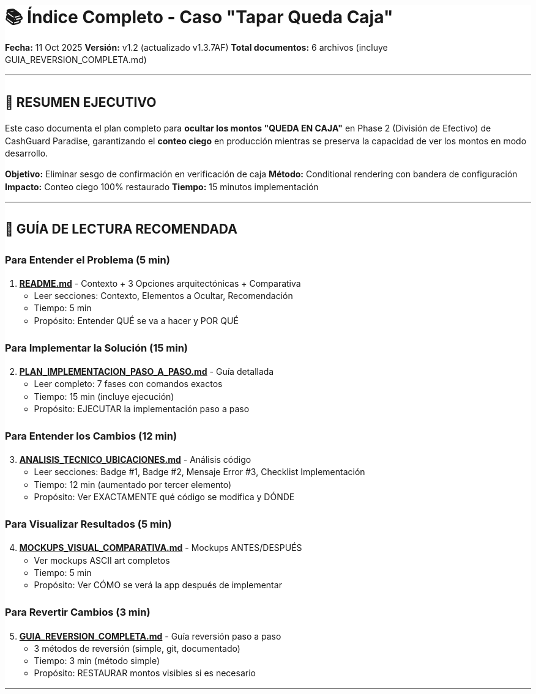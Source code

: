 # 📚 Índice Completo - Caso "Tapar Queda Caja"

**Fecha:** 11 Oct 2025
**Versión:** v1.2 (actualizado v1.3.7AF)
**Total documentos:** 6 archivos (incluye GUIA_REVERSION_COMPLETA.md)

---

## 🎯 RESUMEN EJECUTIVO

Este caso documenta el plan completo para **ocultar los montos "QUEDA EN CAJA"** en Phase 2 (División de Efectivo) de CashGuard Paradise, garantizando el **conteo ciego** en producción mientras se preserva la capacidad de ver los montos en modo desarrollo.

**Objetivo:** Eliminar sesgo de confirmación en verificación de caja
**Método:** Conditional rendering con bandera de configuración
**Impacto:** Conteo ciego 100% restaurado
**Tiempo:** 15 minutos implementación

---

## 📄 GUÍA DE LECTURA RECOMENDADA

### Para Entender el Problema (5 min)
1. **[README.md](./README.md)** - Contexto + 3 Opciones arquitectónicas + Comparativa
   - Leer secciones: Contexto, Elementos a Ocultar, Recomendación
   - Tiempo: 5 min
   - Propósito: Entender QUÉ se va a hacer y POR QUÉ

### Para Implementar la Solución (15 min)
2. **[PLAN_IMPLEMENTACION_PASO_A_PASO.md](./PLAN_IMPLEMENTACION_PASO_A_PASO.md)** - Guía detallada
   - Leer completo: 7 fases con comandos exactos
   - Tiempo: 15 min (incluye ejecución)
   - Propósito: EJECUTAR la implementación paso a paso

### Para Entender los Cambios (12 min)
3. **[ANALISIS_TECNICO_UBICACIONES.md](./ANALISIS_TECNICO_UBICACIONES.md)** - Análisis código
   - Leer secciones: Badge #1, Badge #2, Mensaje Error #3, Checklist Implementación
   - Tiempo: 12 min (aumentado por tercer elemento)
   - Propósito: Ver EXACTAMENTE qué código se modifica y DÓNDE

### Para Visualizar Resultados (5 min)
4. **[MOCKUPS_VISUAL_COMPARATIVA.md](./MOCKUPS_VISUAL_COMPARATIVA.md)** - Mockups ANTES/DESPUÉS
   - Ver mockups ASCII art completos
   - Tiempo: 5 min
   - Propósito: Ver CÓMO se verá la app después de implementar

### Para Revertir Cambios (3 min)
5. **[GUIA_REVERSION_COMPLETA.md](./GUIA_REVERSION_COMPLETA.md)** - Guía reversión paso a paso
   - 3 métodos de reversión (simple, git, documentado)
   - Tiempo: 3 min (método simple)
   - Propósito: RESTAURAR montos visibles si es necesario

---